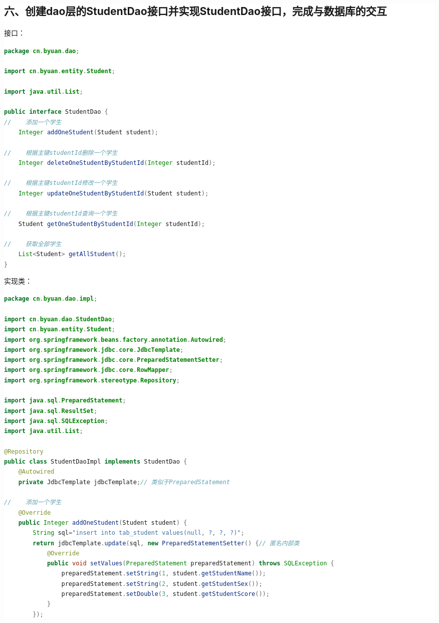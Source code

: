 ## 六、创建dao层的StudentDao接口并实现StudentDao接口，完成与数据库的交互

接口：

~~~java
package cn.byuan.dao;

import cn.byuan.entity.Student;

import java.util.List;

public interface StudentDao {
//    添加一个学生
    Integer addOneStudent(Student student);

//    根据主键studentId删除一个学生
    Integer deleteOneStudentByStudentId(Integer studentId);

//    根据主键studentId修改一个学生
    Integer updateOneStudentByStudentId(Student student);

//    根据主键studentId查询一个学生
    Student getOneStudentByStudentId(Integer studentId);

//    获取全部学生
    List<Student> getAllStudent();
}

~~~

实现类：

~~~java
package cn.byuan.dao.impl;

import cn.byuan.dao.StudentDao;
import cn.byuan.entity.Student;
import org.springframework.beans.factory.annotation.Autowired;
import org.springframework.jdbc.core.JdbcTemplate;
import org.springframework.jdbc.core.PreparedStatementSetter;
import org.springframework.jdbc.core.RowMapper;
import org.springframework.stereotype.Repository;

import java.sql.PreparedStatement;
import java.sql.ResultSet;
import java.sql.SQLException;
import java.util.List;

@Repository
public class StudentDaoImpl implements StudentDao {
    @Autowired
    private JdbcTemplate jdbcTemplate;// 类似于PreparedStatement

//    添加一个学生
    @Override
    public Integer addOneStudent(Student student) {
        String sql="insert into tab_student values(null, ?, ?, ?)";
        return jdbcTemplate.update(sql, new PreparedStatementSetter() {// 匿名内部类
            @Override
            public void setValues(PreparedStatement preparedStatement) throws SQLException {
                preparedStatement.setString(1, student.getStudentName());
                preparedStatement.setString(2, student.getStudentSex());
                preparedStatement.setDouble(3, student.getStudentScore());
            }
        });
~~~